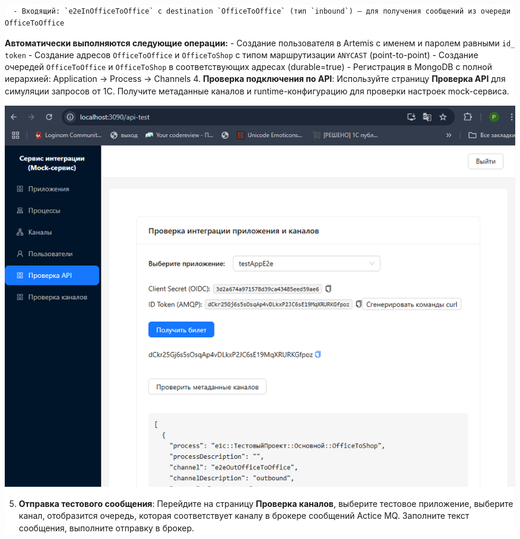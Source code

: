       - Входящий: `e2eInOfficeToOffice` с destination `OfficeToOffice` (тип `inbound`) — для получения сообщений из очереди OfficeToOffice
  
   **Автоматически выполняются следующие операции:**
      - Создание пользователя в Artemis с именем и паролем равными `id_token`
      - Создание адресов `OfficeToOffice` и `OfficeToShop` с типом маршрутизации `ANYCAST` (point-to-point)
      - Создание очередей `OfficeToOffice` и `OfficeToShop` в соответствующих адресах (durable=true)
      - Регистрация в MongoDB с полной иерархией: Application → Process → Channels
4.  **Проверка подключения по API**: Используйте страницу **Проверка API** для симуляции запросов от 1С. Получите метаданные каналов и runtime-конфигурацию для проверки настроек mock-сервиса.

   ![Проверка подключения по API](docs/images/2c3d4e5f-6a7b-89cd-ef01-23456789abcd.png)

5.  **Отправка тестового сообщения**: Перейдите на страницу **Проверка каналов**, выберите тестовое приложение, выберите канал, отобразится очередь, которая соответствует каналу в брокере сообщений Actice MQ. Заполните текст сообщения, выполните отправку в брокер.
